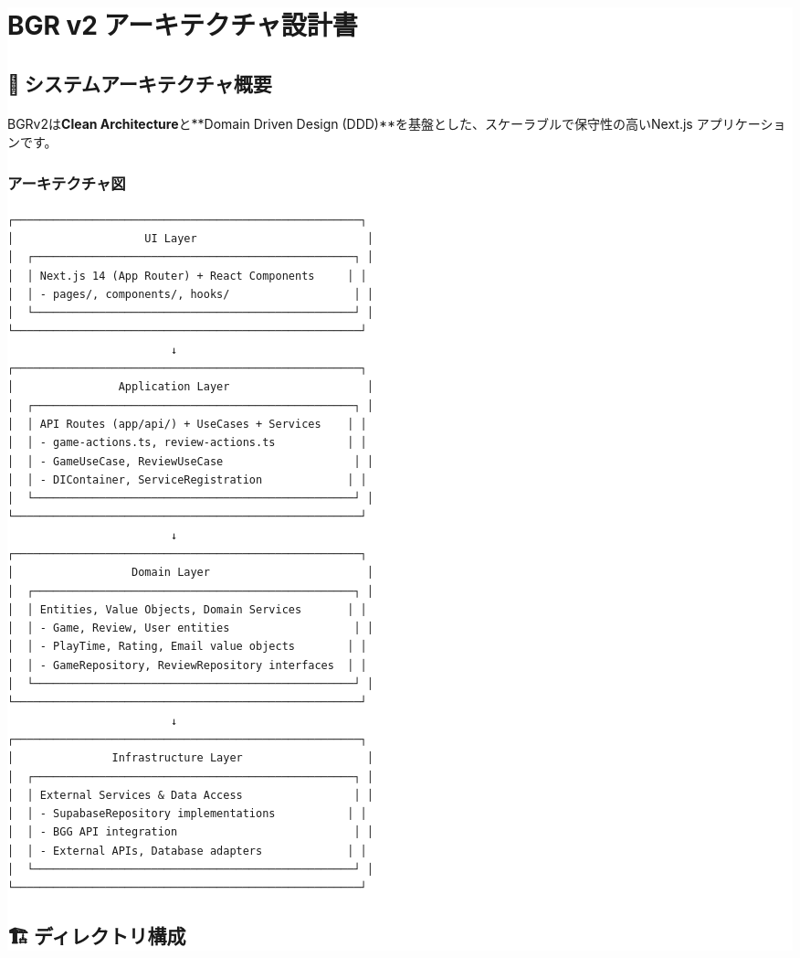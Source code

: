 # BGR v2 アーキテクチャ設計書

## 📐 システムアーキテクチャ概要

BGRv2は**Clean Architecture**と**Domain Driven Design (DDD)**を基盤とした、スケーラブルで保守性の高いNext.js アプリケーションです。

### アーキテクチャ図

```
┌─────────────────────────────────────────────────────┐
│                    UI Layer                          │
│  ┌─────────────────────────────────────────────────┐ │
│  │ Next.js 14 (App Router) + React Components     │ │
│  │ - pages/, components/, hooks/                   │ │
│  └─────────────────────────────────────────────────┘ │
└─────────────────────────────────────────────────────┘
                         ↓
┌─────────────────────────────────────────────────────┐
│                Application Layer                     │
│  ┌─────────────────────────────────────────────────┐ │
│  │ API Routes (app/api/) + UseCases + Services    │ │
│  │ - game-actions.ts, review-actions.ts           │ │
│  │ - GameUseCase, ReviewUseCase                    │ │
│  │ - DIContainer, ServiceRegistration             │ │
│  └─────────────────────────────────────────────────┘ │
└─────────────────────────────────────────────────────┘
                         ↓
┌─────────────────────────────────────────────────────┐
│                  Domain Layer                        │
│  ┌─────────────────────────────────────────────────┐ │
│  │ Entities, Value Objects, Domain Services       │ │
│  │ - Game, Review, User entities                   │ │
│  │ - PlayTime, Rating, Email value objects        │ │
│  │ - GameRepository, ReviewRepository interfaces  │ │
│  └─────────────────────────────────────────────────┘ │
└─────────────────────────────────────────────────────┘
                         ↓
┌─────────────────────────────────────────────────────┐
│               Infrastructure Layer                   │
│  ┌─────────────────────────────────────────────────┐ │
│  │ External Services & Data Access                 │ │
│  │ - SupabaseRepository implementations           │ │
│  │ - BGG API integration                           │ │
│  │ - External APIs, Database adapters             │ │
│  └─────────────────────────────────────────────────┘ │
└─────────────────────────────────────────────────────┘
```

## 🏗️ ディレクトリ構成
